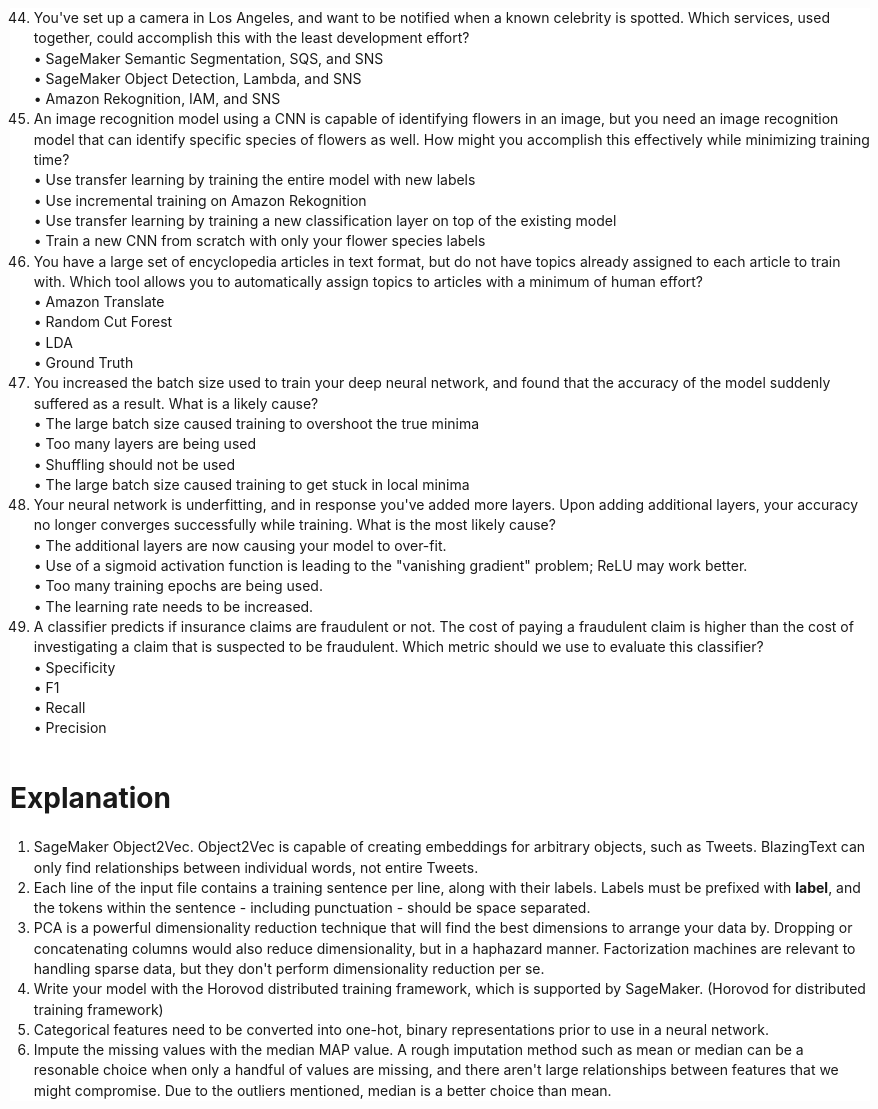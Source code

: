 44. You've set up a camera in Los Angeles, and want to be notified when a known celebrity is spotted. Which services, used together, could accomplish this with the least development effort?   
• SageMaker Semantic Segmentation, SQS, and SNS   
• SageMaker Object Detection, Lambda, and SNS   
• Amazon Rekognition, IAM, and SNS   
45. An image recognition model using a CNN is capable of identifying flowers in an image, but you need an image recognition model that can identify specific species of flowers as well. How might you accomplish this effectively while minimizing training time?   
• Use transfer learning by training the entire model with new labels   
• Use incremental training on Amazon Rekognition   
• Use transfer learning by training a new classification layer on top of the existing model   
• Train a new CNN from scratch with only your flower species labels   
46. You have a large set of encyclopedia articles in text format, but do not have topics already assigned to each article to train with. Which tool allows you to automatically assign topics to articles with a minimum of human effort?   
• Amazon Translate   
• Random Cut Forest   
• LDA   
• Ground Truth   
47. You increased the batch size used to train your deep neural network, and found that the accuracy of the model suddenly suffered as a result. What is a likely cause?   
• The large batch size caused training to overshoot the true minima   
• Too many layers are being used   
• Shuffling should not be used   
• The large batch size caused training to get stuck in local minima   
48. Your neural network is underfitting, and in response you've added more layers. Upon adding additional layers, your accuracy no longer converges successfully while training. What is the most likely cause?   
• The additional layers are now causing your model to over-fit.   
• Use of a sigmoid activation function is leading to the "vanishing gradient" problem; ReLU may work better.   
• Too many training epochs are being used.   
• The learning rate needs to be increased.   
49. A classifier predicts if insurance claims are fraudulent or not. The cost of paying a fraudulent claim is higher than the cost of investigating a claim that is suspected to be fraudulent. Which metric should we use to evaluate this classifier?   
• Specificity   
• F1   
• Recall   
• Precision   
   
# Explanation   
   
1. SageMaker Object2Vec. Object2Vec is capable of creating embeddings for arbitrary objects, such as Tweets. BlazingText can only find relationships between individual words, not entire Tweets.   
2. Each line of the input file contains a training sentence per line, along with their labels. Labels must be prefixed with __label__, and the tokens within the sentence - including punctuation - should be space separated.   
3. PCA is a powerful dimensionality reduction technique that will find the best dimensions to arrange your data by. Dropping or concatenating columns would also reduce dimensionality, but in a haphazard manner. Factorization machines are relevant to handling sparse data, but they don't perform dimensionality reduction per se.   
4. Write your model with the Horovod distributed training framework, which is supported by SageMaker. (Horovod for distributed training framework)   
5. Categorical features need to be converted into one-hot, binary representations prior to use in a neural network.   
6. Impute the missing values with the median MAP value. A rough imputation method such as mean or median can be a resonable choice when only a handful of values are missing, and there aren't large relationships between features that we might compromise. Due to the outliers mentioned, median is a better choice than mean.   